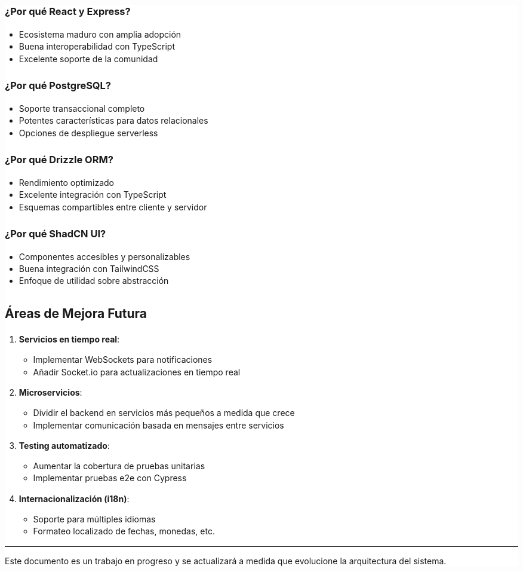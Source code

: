 ### ¿Por qué React y Express?
- Ecosistema maduro con amplia adopción
- Buena interoperabilidad con TypeScript
- Excelente soporte de la comunidad

### ¿Por qué PostgreSQL?
- Soporte transaccional completo
- Potentes características para datos relacionales
- Opciones de despliegue serverless

### ¿Por qué Drizzle ORM?
- Rendimiento optimizado
- Excelente integración con TypeScript
- Esquemas compartibles entre cliente y servidor

### ¿Por qué ShadCN UI?
- Componentes accesibles y personalizables
- Buena integración con TailwindCSS
- Enfoque de utilidad sobre abstracción

## Áreas de Mejora Futura

1. **Servicios en tiempo real**:
   - Implementar WebSockets para notificaciones
   - Añadir Socket.io para actualizaciones en tiempo real

2. **Microservicios**:
   - Dividir el backend en servicios más pequeños a medida que crece
   - Implementar comunicación basada en mensajes entre servicios

3. **Testing automatizado**:
   - Aumentar la cobertura de pruebas unitarias
   - Implementar pruebas e2e con Cypress

4. **Internacionalización (i18n)**:
   - Soporte para múltiples idiomas
   - Formateo localizado de fechas, monedas, etc.

---

Este documento es un trabajo en progreso y se actualizará a medida que evolucione la arquitectura del sistema.